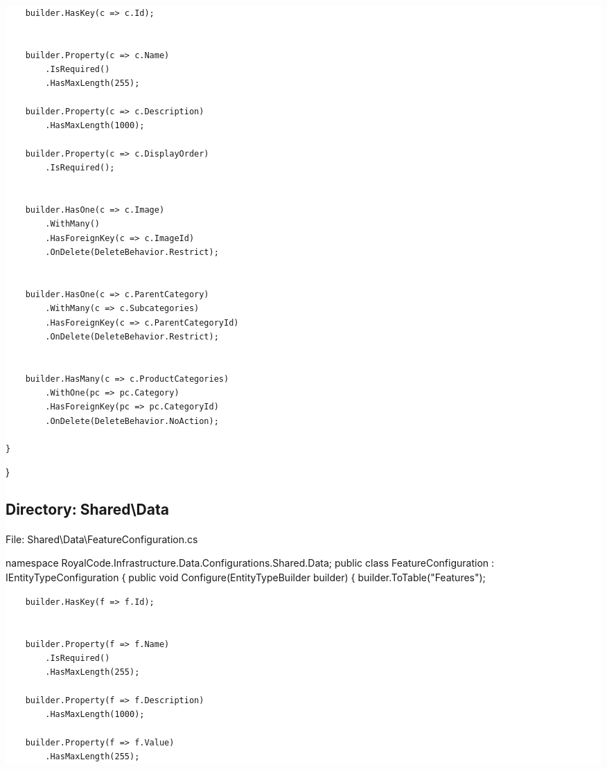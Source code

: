         builder.HasKey(c => c.Id);

        
        builder.Property(c => c.Name)
            .IsRequired()
            .HasMaxLength(255);  

        builder.Property(c => c.Description)
            .HasMaxLength(1000);  

        builder.Property(c => c.DisplayOrder)
            .IsRequired();  

        
        builder.HasOne(c => c.Image)
            .WithMany()
            .HasForeignKey(c => c.ImageId)
            .OnDelete(DeleteBehavior.Restrict);  

        
        builder.HasOne(c => c.ParentCategory)
            .WithMany(c => c.Subcategories)
            .HasForeignKey(c => c.ParentCategoryId)
            .OnDelete(DeleteBehavior.Restrict);  

        
        builder.HasMany(c => c.ProductCategories)
            .WithOne(pc => pc.Category)
            .HasForeignKey(pc => pc.CategoryId)
            .OnDelete(DeleteBehavior.NoAction);

    }
}


## Directory: Shared\Data

File: Shared\Data\FeatureConfiguration.cs

namespace RoyalCode.Infrastructure.Data.Configurations.Shared.Data;
public class FeatureConfiguration : IEntityTypeConfiguration<Feature>
{
    public void Configure(EntityTypeBuilder<Feature> builder)
    {
        builder.ToTable("Features");

        builder.HasKey(f => f.Id);

        
        builder.Property(f => f.Name)
            .IsRequired()
            .HasMaxLength(255);  

        builder.Property(f => f.Description)
            .HasMaxLength(1000);  

        builder.Property(f => f.Value)
            .HasMaxLength(255);  
